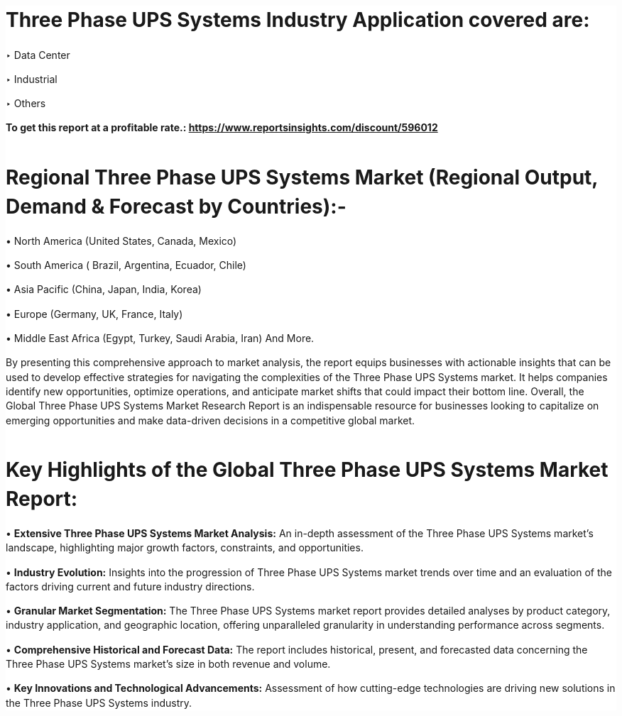 # <strong>Three Phase UPS Systems Industry Application covered are:</strong>

‣ Data Center

‣  Industrial

‣  Others

<strong>To get this report at a profitable rate.: <a href=https://www.reportsinsights.com/discount/596012>https://www.reportsinsights.com/discount/596012</a></strong></font>

# <strong>Regional Three Phase UPS Systems Market (Regional Output, Demand &amp; Forecast by Countries):-</strong>

• North America (United States, Canada, Mexico)

• South America ( Brazil, Argentina, Ecuador, Chile)

• Asia Pacific (China, Japan, India, Korea)

• Europe (Germany, UK, France, Italy)

• Middle East Africa (Egypt, Turkey, Saudi Arabia, Iran) And More.

By presenting this comprehensive approach to market analysis, the report equips businesses with actionable insights that can be used to develop effective strategies for navigating the complexities of the Three Phase UPS Systems market. It helps companies identify new opportunities, optimize operations, and anticipate market shifts that could impact their bottom line. Overall, the Global Three Phase UPS Systems Market Research Report is an indispensable resource for businesses looking to capitalize on emerging opportunities and make data-driven decisions in a competitive global market.

# <strong>Key Highlights of the Global Three Phase UPS Systems Market Report:</strong>

• <strong>Extensive Three Phase UPS Systems Market Analysis:</strong> An in-depth assessment of the Three Phase UPS Systems market’s landscape, highlighting major growth factors, constraints, and opportunities.

• <strong>Industry Evolution:</strong> Insights into the progression of Three Phase UPS Systems market trends over time and an evaluation of the factors driving current and future industry directions.

• <strong>Granular Market Segmentation:</strong> The Three Phase UPS Systems market report provides detailed analyses by product category, industry application, and geographic location, offering unparalleled granularity in understanding performance across segments.

• <strong>Comprehensive Historical and Forecast Data:</strong> The report includes historical, present, and forecasted data concerning the Three Phase UPS Systems market’s size in both revenue and volume.

• <strong>Key Innovations and Technological Advancements:</strong> Assessment of how cutting-edge technologies are driving new solutions in the Three Phase UPS Systems industry.

